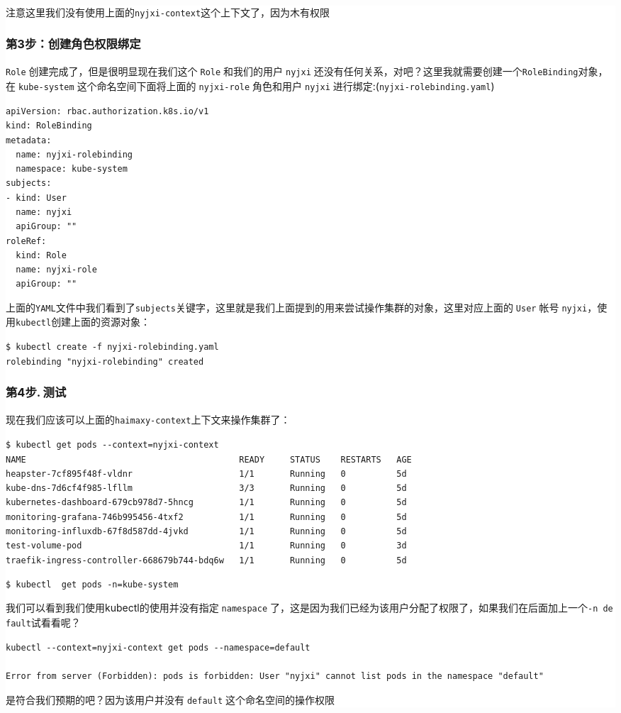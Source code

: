注意这里我们没有使用上面的`nyjxi-context`这个上下文了，因为木有权限

### 第3步：创建角色权限绑定

`Role` 创建完成了，但是很明显现在我们这个 `Role` 和我们的用户 `nyjxi` 还没有任何关系，对吧？这里我就需要创建一个`RoleBinding`对象，在 `kube-system` 这个命名空间下面将上面的 `nyjxi-role` 角色和用户 `nyjxi` 进行绑定:(`nyjxi-rolebinding.yaml`)

```
apiVersion: rbac.authorization.k8s.io/v1
kind: RoleBinding
metadata:
  name: nyjxi-rolebinding
  namespace: kube-system
subjects:
- kind: User
  name: nyjxi
  apiGroup: ""
roleRef:
  kind: Role
  name: nyjxi-role
  apiGroup: ""
```

上面的`YAML`文件中我们看到了`subjects`关键字，这里就是我们上面提到的用来尝试操作集群的对象，这里对应上面的 `User` 帐号 `nyjxi`，使用`kubectl`创建上面的资源对象：

```
$ kubectl create -f nyjxi-rolebinding.yaml
rolebinding "nyjxi-rolebinding" created
```

### 第4步. 测试

现在我们应该可以上面的`haimaxy-context`上下文来操作集群了：

```
$ kubectl get pods --context=nyjxi-context
NAME                                          READY     STATUS    RESTARTS   AGE
heapster-7cf895f48f-vldnr                     1/1       Running   0          5d
kube-dns-7d6cf4f985-lfllm                     3/3       Running   0          5d
kubernetes-dashboard-679cb978d7-5hncg         1/1       Running   0          5d
monitoring-grafana-746b995456-4txf2           1/1       Running   0          5d
monitoring-influxdb-67f8d587dd-4jvkd          1/1       Running   0          5d
test-volume-pod                               1/1       Running   0          3d
traefik-ingress-controller-668679b744-bdq6w   1/1       Running   0          5d

```
```
$ kubectl  get pods -n=kube-system
```

我们可以看到我们使用kubectl的使用并没有指定 `namespace` 了，这是因为我们已经为该用户分配了权限了，如果我们在后面加上一个`-n default`试看看呢？

```
kubectl --context=nyjxi-context get pods --namespace=default

Error from server (Forbidden): pods is forbidden: User "nyjxi" cannot list pods in the namespace "default"
```
是符合我们预期的吧？因为该用户并没有 `default` 这个命名空间的操作权限
